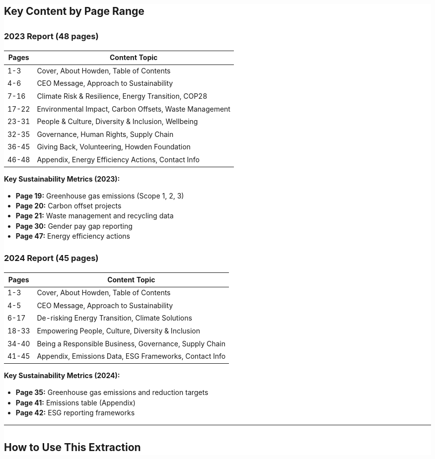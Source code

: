 
## Key Content by Page Range

### 2023 Report (48 pages)
| Pages | Content Topic |
|-------|---------------|
| 1-3 | Cover, About Howden, Table of Contents |
| 4-6 | CEO Message, Approach to Sustainability |
| 7-16 | Climate Risk & Resilience, Energy Transition, COP28 |
| 17-22 | Environmental Impact, Carbon Offsets, Waste Management |
| 23-31 | People & Culture, Diversity & Inclusion, Wellbeing |
| 32-35 | Governance, Human Rights, Supply Chain |
| 36-45 | Giving Back, Volunteering, Howden Foundation |
| 46-48 | Appendix, Energy Efficiency Actions, Contact Info |

**Key Sustainability Metrics (2023):**
- **Page 19:** Greenhouse gas emissions (Scope 1, 2, 3)
- **Page 20:** Carbon offset projects
- **Page 21:** Waste management and recycling data
- **Page 30:** Gender pay gap reporting
- **Page 47:** Energy efficiency actions

### 2024 Report (45 pages)
| Pages | Content Topic |
|-------|---------------|
| 1-3 | Cover, About Howden, Table of Contents |
| 4-5 | CEO Message, Approach to Sustainability |
| 6-17 | De-risking Energy Transition, Climate Solutions |
| 18-33 | Empowering People, Culture, Diversity & Inclusion |
| 34-40 | Being a Responsible Business, Governance, Supply Chain |
| 41-45 | Appendix, Emissions Data, ESG Frameworks, Contact Info |

**Key Sustainability Metrics (2024):**
- **Page 35:** Greenhouse gas emissions and reduction targets
- **Page 41:** Emissions table (Appendix)
- **Page 42:** ESG reporting frameworks

---

## How to Use This Extraction
